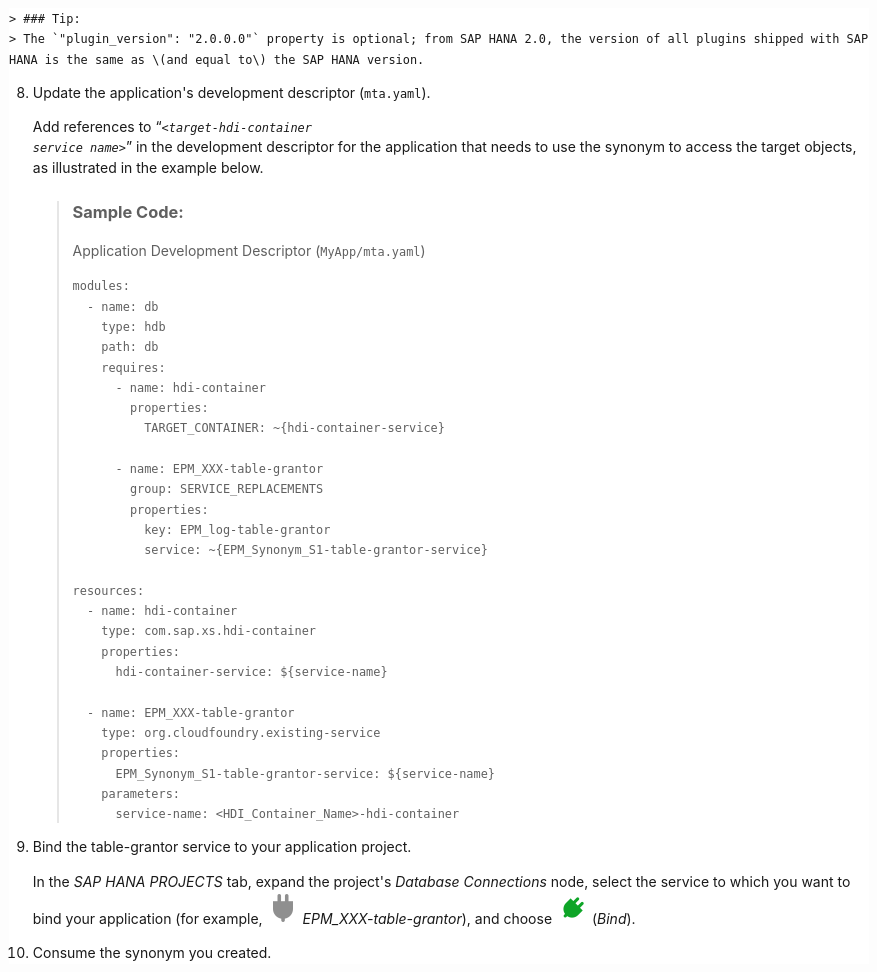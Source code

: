    > ### Tip:  
    > The `"plugin_version": "2.0.0.0"` property is optional; from SAP HANA 2.0, the version of all plugins shipped with SAP HANA is the same as \(and equal to\) the SAP HANA version.

8.  Update the application's development descriptor \(`mta.yaml`\).

    Add references to “<code><i class="varname">&lt;target-hdi-container service name&gt;</i></code>” in the development descriptor for the application that needs to use the synonym to access the target objects, as illustrated in the example below.

    > ### Sample Code:  
    > Application Development Descriptor \(`MyApp/mta.yaml`\)
    > 
    > ```
    > modules: 
    >   - name: db
    >     type: hdb 
    >     path: db 
    >     requires:  
    >       - name: hdi-container                            
    >         properties: 
    >           TARGET_CONTAINER: ~{hdi-container-service} 
    > 
    >       - name: EPM_XXX-table-grantor
    >         group: SERVICE_REPLACEMENTS                 
    >         properties: 
    >           key: EPM_log-table-grantor
    >           service: ~{EPM_Synonym_S1-table-grantor-service} 
    > 
    > resources: 
    >   - name: hdi-container 
    >     type: com.sap.xs.hdi-container 
    >     properties: 
    >       hdi-container-service: ${service-name}
    >           
    >   - name: EPM_XXX-table-grantor 
    >     type: org.cloudfoundry.existing-service
    >     properties:            
    >       EPM_Synonym_S1-table-grantor-service: ${service-name}
    >     parameters:
    >       service-name: <HDI_Container_Name>-hdi-container
    > ```

9.  Bind the table-grantor service to your application project.

    In the *SAP HANA PROJECTS* tab, expand the project's *Database Connections* node, select the service to which you want to bind your application \(for example, ![](images/BAS_icon_dependencyNotBound_1694e4a.svg) *EPM\_XXX-table-grantor*\), and choose ![](images/BAS_icon_bind_074ce84.svg) \(*Bind*\).

10. Consume the synonym you created.
